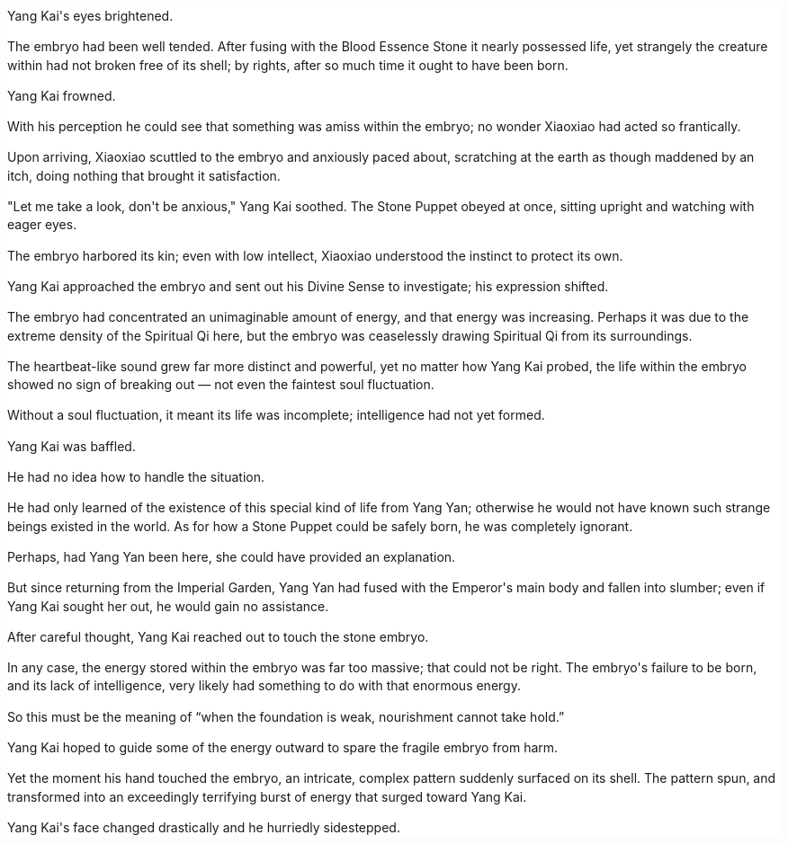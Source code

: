 Yang Kai's eyes brightened.

The embryo had been well tended. After fusing with the Blood Essence Stone it nearly possessed life, yet strangely the creature within had not broken free of its shell; by rights, after so much time it ought to have been born.

Yang Kai frowned.

With his perception he could see that something was amiss within the embryo; no wonder Xiaoxiao had acted so frantically.

Upon arriving, Xiaoxiao scuttled to the embryo and anxiously paced about, scratching at the earth as though maddened by an itch, doing nothing that brought it satisfaction.

"Let me take a look, don't be anxious," Yang Kai soothed. The Stone Puppet obeyed at once, sitting upright and watching with eager eyes.

The embryo harbored its kin; even with low intellect, Xiaoxiao understood the instinct to protect its own.

Yang Kai approached the embryo and sent out his Divine Sense to investigate; his expression shifted.

The embryo had concentrated an unimaginable amount of energy, and that energy was increasing. Perhaps it was due to the extreme density of the Spiritual Qi here, but the embryo was ceaselessly drawing Spiritual Qi from its surroundings.

The heartbeat-like sound grew far more distinct and powerful, yet no matter how Yang Kai probed, the life within the embryo showed no sign of breaking out — not even the faintest soul fluctuation.

Without a soul fluctuation, it meant its life was incomplete; intelligence had not yet formed.

Yang Kai was baffled.

He had no idea how to handle the situation.

He had only learned of the existence of this special kind of life from Yang Yan; otherwise he would not have known such strange beings existed in the world. As for how a Stone Puppet could be safely born, he was completely ignorant.

Perhaps, had Yang Yan been here, she could have provided an explanation.

But since returning from the Imperial Garden, Yang Yan had fused with the Emperor's main body and fallen into slumber; even if Yang Kai sought her out, he would gain no assistance.

After careful thought, Yang Kai reached out to touch the stone embryo.

In any case, the energy stored within the embryo was far too massive; that could not be right. The embryo's failure to be born, and its lack of intelligence, very likely had something to do with that enormous energy.

So this must be the meaning of “when the foundation is weak, nourishment cannot take hold.”

Yang Kai hoped to guide some of the energy outward to spare the fragile embryo from harm.

Yet the moment his hand touched the embryo, an intricate, complex pattern suddenly surfaced on its shell. The pattern spun, and transformed into an exceedingly terrifying burst of energy that surged toward Yang Kai.

Yang Kai's face changed drastically and he hurriedly sidestepped.
